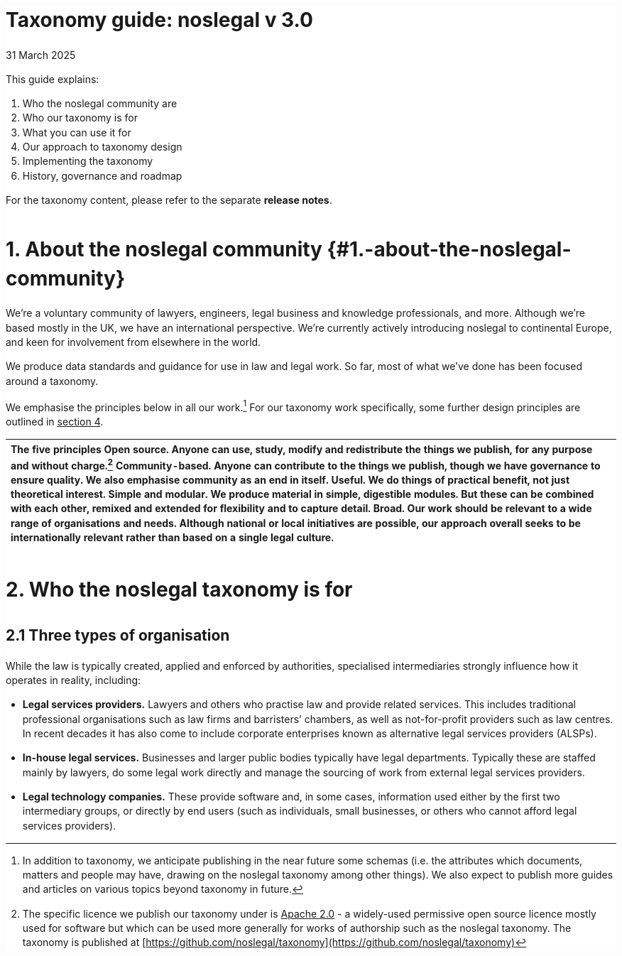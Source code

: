 # Taxonomy guide: noslegal v 3.0

31 March 2025

This guide explains:

1. Who the noslegal community are  
2. Who our taxonomy is for   
3. What you can use it for  
4. Our approach to taxonomy design  
5. Implementing the taxonomy  
6. History, governance and roadmap

For the taxonomy content, please refer to the separate **release notes**.

# 1\. About the noslegal community {#1.-about-the-noslegal-community}

We’re a voluntary community of lawyers, engineers, legal business and knowledge professionals, and more. Although we’re based mostly in the UK, we have an international perspective. We’re currently actively introducing noslegal to continental Europe, and keen for involvement from elsewhere in the world. 

We produce data standards and guidance for use in law and legal work. So far, most of what we’ve done has been focused around a taxonomy.

We emphasise the principles below in all our work.[^1] For our taxonomy work specifically, some further design principles are outlined in [section 4](#heading=h.vmsj6e5jdkd7).

| The five principles  Open source. Anyone can use, study, modify and redistribute the things we publish, for any purpose and without charge.[^2]  Community-based. Anyone can contribute to the things we publish, though we have governance to ensure quality. We also emphasise community as an end in itself. Useful. We do things of practical benefit, not just theoretical interest.    Simple and modular. We produce material in simple, digestible modules. But these can be combined with each other, remixed and extended for flexibility and to capture detail. Broad. Our work should be relevant to a wide range of organisations and needs. Although national or local initiatives are possible, our approach overall seeks to be internationally relevant rather than based on a single legal culture. |
| :---- |

# 2\. Who the noslegal taxonomy is for

## 2.1 Three types of organisation

While the law is typically created, applied and enforced by authorities, specialised intermediaries strongly influence how it operates in reality, including:

* **Legal services providers.** Lawyers and others who practise law and provide related services. This includes traditional professional organisations such as law firms and barristers’ chambers, as well as not-for-profit providers such as law centres. In recent decades it has also come to include corporate enterprises known as alternative legal services providers (ALSPs).  
    
* **In-house legal services.** Businesses and larger public bodies typically have legal departments. Typically these are  staffed mainly by lawyers, do some legal work directly and manage the sourcing of work from external legal services providers.  
    
* **Legal technology companies.** These provide software and, in some cases, information used either by the first two intermediary groups, or directly by end users (such as individuals, small businesses, or others who cannot afford legal services providers).


[^1]:  In addition to taxonomy, we anticipate publishing in the near future some schemas (i.e. the attributes which documents, matters and people may have, drawing on the noslegal taxonomy among other things). We also expect to publish more guides and articles on various topics beyond taxonomy in future.
[^2]:  The specific licence we publish our taxonomy under is [Apache 2.0](https://www.apache.org/licenses/LICENSE-2.0) \- a widely-used permissive open source licence mostly used for software but which can be used more generally for works of authorship such as the noslegal taxonomy. The taxonomy is published at [https://github.com/noslegal/taxonomy](https://github.com/noslegal/taxonomy) 
[^3]:  This is an information science-specific usage of the word “ontology” [explained here](https://en.wikipedia.org/wiki/Ontology_\(information_science\)) — not to be confused with the [philosophical usage](https://en.wikipedia.org/wiki/Ontology).
[^4]:  Some of these issues are succinctly [discussed here](https://www.hedden-information.com/polyhierarchy-in-taxonomies/%20). 
[^5]:  For schemas, see Diagram 2 below.
[^6]:  You can contact us via https://www.noslegal.org/
[^7]:  In reality there are often constraints within a given organisation – concepts which ‘cannot be touched’ for whatever reason. Understanding iteratively what’s possible within an organisation and what can be challenged can be a sensitive and trying process, but is worth pursuing where possible, building understanding between stakeholders in order to achieve something better together than any one group can achieve alone. 
[^8]:  For example, many implementation teams in law firms have found themselves forced to accept unsuitable concepts in the first implementation. A way of addressing this problem effectively is to review the classification data after a reasonable period (for example, a year) and seek permission to cull concepts which are hardly used, whether in financial terms (if used to classify matters) or in knowledge terms (number of documents or other items classified). In other words, demonstrate the problem objectively to gain permission to address it.
[^9]:  Simply as an example of process issues, a major ‘bad data’ problem many law firms encounter arises from the fact that matters are classified upon opening, and in practice, the person filling in the matter-opening form may not know how to classify it. Also, the classification may change weeks or months down the line as the matter develops. Consider how, when and to whom you surface classification information to people in different contexts and how you can increase the accuracy. There are many possible tactics here and try to think imaginatively about them. Just as an example, expose only certain classification possibilities to people depending on the area of the firm they live in, though this will require careful work on what to make available to whom, and the user experience for invoking any exceptions. Another process example is, if you suspect that people are over-using a particular classification (that is, if it’s being treated as sort of ‘misc’ or ‘general’) then some organisations require an extra step for it to be used (for example, approval by a person who can be trusted to give the matter proper attention).
